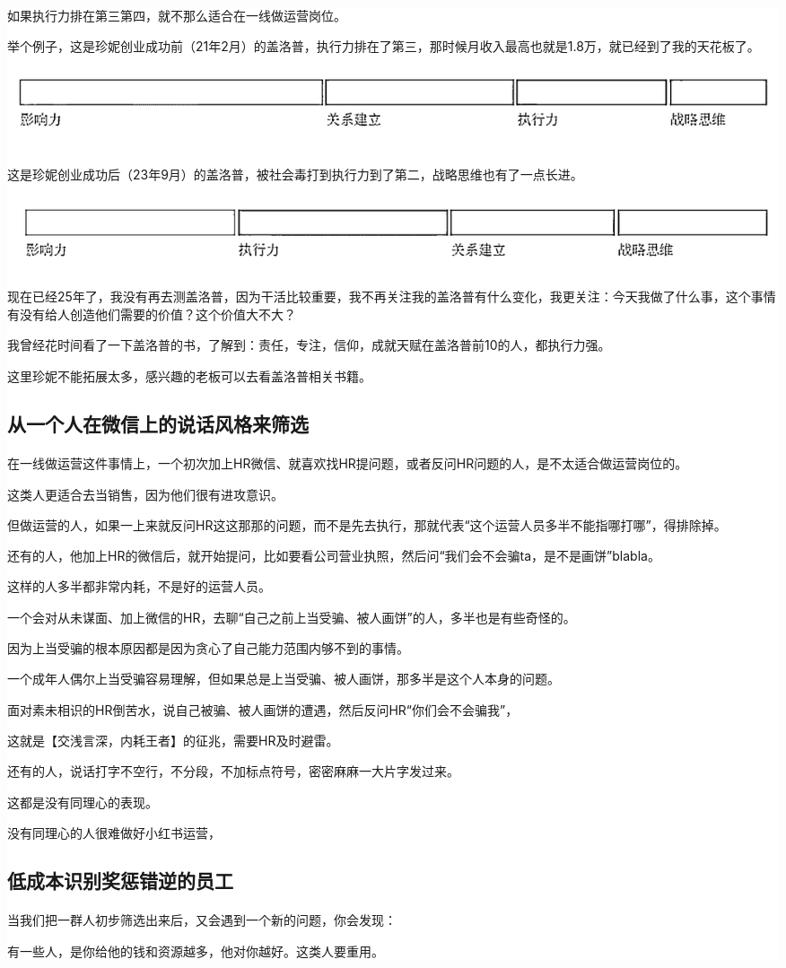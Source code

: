 如果执行力排在第三第四，就不那么适合在一线做运营岗位。

举个例子，这是珍妮创业成功前（21年2月）的盖洛普，执行力排在了第三，那时候月收入最高也就是1.8万，就已经到了我的天花板了。

![](img/76dab863dbb7863b7a077e85dbdee793.png)

这是珍妮创业成功后（23年9月）的盖洛普，被社会毒打到执行力到了第二，战略思维也有了一点长进。

![](img/ee6cb383d6b4fc023828e693bf229e7e.png)

现在已经25年了，我没有再去测盖洛普，因为干活比较重要，我不再关注我的盖洛普有什么变化，我更关注：今天我做了什么事，这个事情有没有给人创造他们需要的价值？这个价值大不大？

我曾经花时间看了一下盖洛普的书，了解到：责任，专注，信仰，成就天赋在盖洛普前10的人，都执行力强。

这里珍妮不能拓展太多，感兴趣的老板可以去看盖洛普相关书籍。

## 从一个人在微信上的说话风格来筛选

在一线做运营这件事情上，一个初次加上HR微信、就喜欢找HR提问题，或者反问HR问题的人，是不太适合做运营岗位的。

这类人更适合去当销售，因为他们很有进攻意识。

但做运营的人，如果一上来就反问HR这这那那的问题，而不是先去执行，那就代表“这个运营人员多半不能指哪打哪”，得排除掉。

还有的人，他加上HR的微信后，就开始提问，比如要看公司营业执照，然后问“我们会不会骗ta，是不是画饼”blabla。

这样的人多半都非常内耗，不是好的运营人员。

一个会对从未谋面、加上微信的HR，去聊“自己之前上当受骗、被人画饼”的人，多半也是有些奇怪的。

因为上当受骗的根本原因都是因为贪心了自己能力范围内够不到的事情。

一个成年人偶尔上当受骗容易理解，但如果总是上当受骗、被人画饼，那多半是这个人本身的问题。

面对素未相识的HR倒苦水，说自己被骗、被人画饼的遭遇，然后反问HR“你们会不会骗我”，

这就是【交浅言深，内耗王者】的征兆，需要HR及时避雷。

还有的人，说话打字不空行，不分段，不加标点符号，密密麻麻一大片字发过来。

这都是没有同理心的表现。

没有同理心的人很难做好小红书运营，

## 低成本识别奖惩错逆的员工

当我们把一群人初步筛选出来后，又会遇到一个新的问题，你会发现：

有一些人，是你给他的钱和资源越多，他对你越好。这类人要重用。
